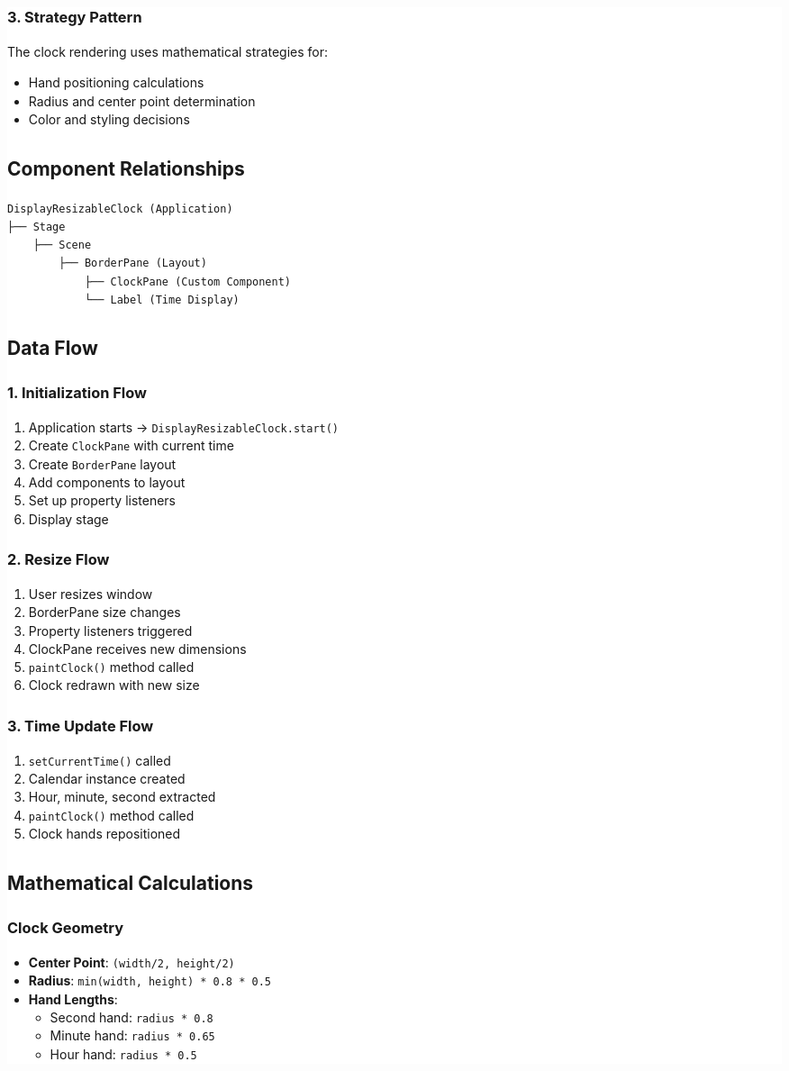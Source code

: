 ### 3. Strategy Pattern
The clock rendering uses mathematical strategies for:
- Hand positioning calculations
- Radius and center point determination
- Color and styling decisions

## Component Relationships

```
DisplayResizableClock (Application)
├── Stage
    ├── Scene
        ├── BorderPane (Layout)
            ├── ClockPane (Custom Component)
            └── Label (Time Display)
```

## Data Flow

### 1. Initialization Flow
1. Application starts → `DisplayResizableClock.start()`
2. Create `ClockPane` with current time
3. Create `BorderPane` layout
4. Add components to layout
5. Set up property listeners
6. Display stage

### 2. Resize Flow
1. User resizes window
2. BorderPane size changes
3. Property listeners triggered
4. ClockPane receives new dimensions
5. `paintClock()` method called
6. Clock redrawn with new size

### 3. Time Update Flow
1. `setCurrentTime()` called
2. Calendar instance created
3. Hour, minute, second extracted
4. `paintClock()` method called
5. Clock hands repositioned

## Mathematical Calculations

### Clock Geometry
- **Center Point**: `(width/2, height/2)`
- **Radius**: `min(width, height) * 0.8 * 0.5`
- **Hand Lengths**:
  - Second hand: `radius * 0.8`
  - Minute hand: `radius * 0.65`
  - Hour hand: `radius * 0.5`
